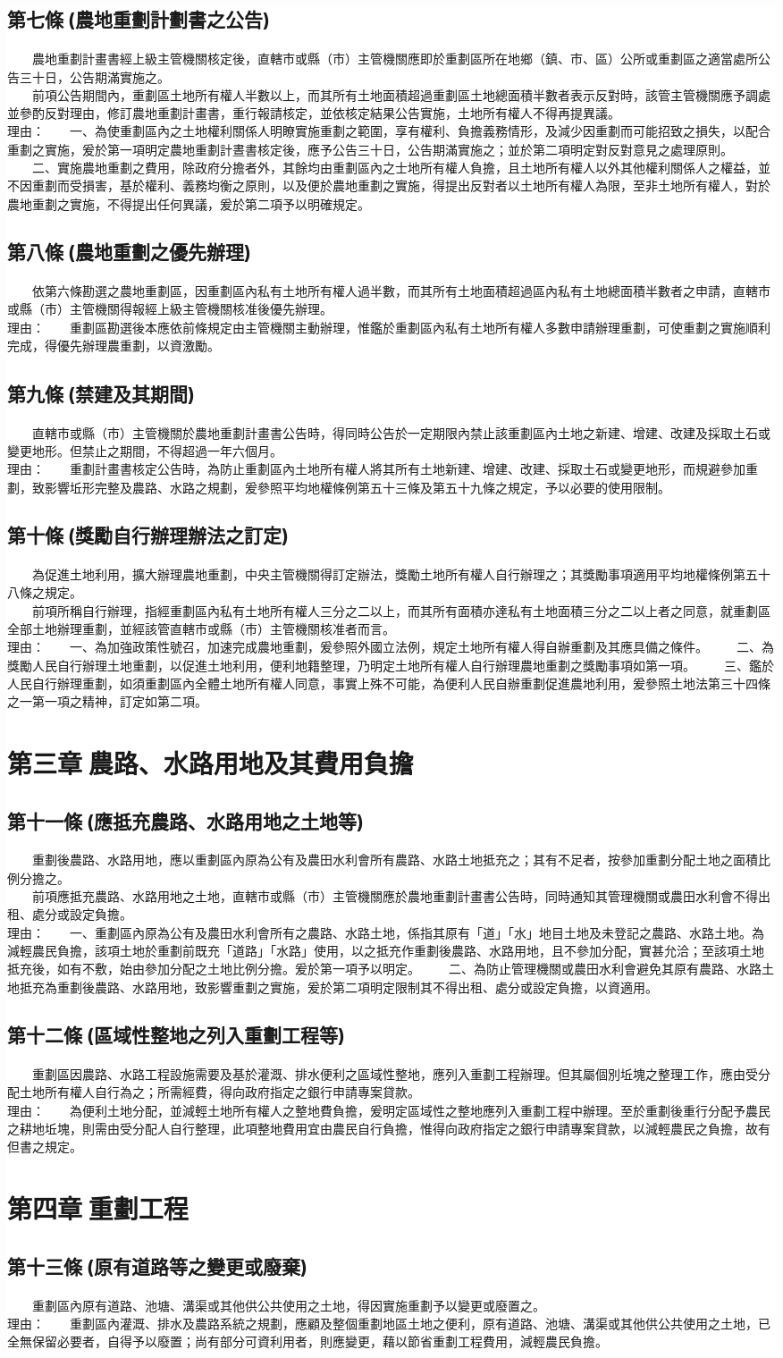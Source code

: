 第七條 (農地重劃計劃書之公告)
-----------------------------
　　農地重劃計畫書經上級主管機關核定後，直轄市或縣（市）主管機關應即於重劃區所在地鄉（鎮、市、區）公所或重劃區之適當處所公告三十日，公告期滿實施之。  
　　前項公告期間內，重劃區土地所有權人半數以上，而其所有土地面積超過重劃區土地總面積半數者表示反對時，該管主管機關應予調處並參酌反對理由，修訂農地重劃計畫書，重行報請核定，並依核定結果公告實施，土地所有權人不得再提異議。  
理由：　　一、為使重劃區內之土地權利關係人明瞭實施重劃之範圍，享有權利、負擔義務情形，及減少因重劃而可能招致之損失，以配合重劃之實施，爰於第一項明定農地重劃計晝書核定後，應予公告三十日，公告期滿實施之；並於第二項明定對反對意見之處理原則。
　　二、實施農地重劃之費用，除政府分擔者外，其餘均由重劃區內之士地所有權人負擔，且土地所有權人以外其他權利關係人之權益，並不因重劃而受損害，基於權利、義務均衡之原則，以及便於農地重劃之實施，得提出反對者以土地所有權人為限，至非土地所有權人，對於農地重劃之實施，不得提出任何異議，爰於第二項予以明確規定。

第八條 (農地重劃之優先辦理)
---------------------------
　　依第六條勘選之農地重劃區，因重劃區內私有土地所有權人過半數，而其所有土地面積超過區內私有土地總面積半數者之申請，直轄市或縣（市）主管機關得報經上級主管機關核准後優先辦理。  
理由：　　重劃區勘選後本應依前條規定由主管機關主動辦理，惟鑑於重劃區內私有土地所有權人多數申請辦理重劃，可使重劃之實施順利完成，得優先辦理農重劃，以資激勵。

第九條 (禁建及其期間)
---------------------
　　直轄市或縣（市）主管機關於農地重劃計畫書公告時，得同時公告於一定期限內禁止該重劃區內土地之新建、增建、改建及採取土石或變更地形。但禁止之期間，不得超過一年六個月。  
理由：　　重劃計畫書核定公告時，為防止重劃區內土地所有權人將其所有土地新建、增建、改建、採取土石或變更地形，而規避參加重劃，致影響坵形完整及農路、水路之規劃，爰參照平均地權條例第五十三條及第五十九條之規定，予以必要的使用限制。

第十條 (獎勵自行辦理辦法之訂定)
-------------------------------
　　為促進土地利用，擴大辦理農地重劃，中央主管機關得訂定辦法，獎勵土地所有權人自行辦理之；其獎勵事項適用平均地權條例第五十八條之規定。  
　　前項所稱自行辦理，指經重劃區內私有土地所有權人三分之二以上，而其所有面積亦達私有土地面積三分之二以上者之同意，就重劃區全部土地辦理重劃，並經該管直轄市或縣（市）主管機關核准者而言。  
理由：　　一、為加強政策性號召，加速完成農地重劃，爰參照外國立法例，規定土地所有權人得自辦重劃及其應具備之條件。
　　二、為獎勵人民自行辦理土地重劃，以促進土地利用，便利地籍整理，乃明定土地所有權人自行辦理農地重劃之獎勵事項如第一項。
　　三、鑑於人民自行辦理重劃，如須重劃區內全體土地所有權人同意，事實上殊不可能，為便利人民自辦重劃促進農地利用，爰參照土地法第三十四條之一第一項之精神，訂定如第二項。

第三章  農路、水路用地及其費用負擔
==================================
第十一條 (應抵充農路、水路用地之土地等)
---------------------------------------
　　重劃後農路、水路用地，應以重劃區內原為公有及農田水利會所有農路、水路土地抵充之；其有不足者，按參加重劃分配土地之面積比例分擔之。  
　　前項應抵充農路、水路用地之土地，直轄市或縣（市）主管機關應於農地重劃計畫書公告時，同時通知其管理機關或農田水利會不得出租、處分或設定負擔。  
理由：　　一、重劃區內原為公有及農田水利會所有之農路、水路土地，係指其原有「道」「水」地目土地及未登記之農路、水路土地。為減輕農民負擔，該項土地於重劃前既充「道路」「水路」使用，以之抵充作重劃後農路、水路用地，且不參加分配，實甚允洽；至該項土地抵充後，如有不敷，始由參加分配之土地比例分擔。爰於第一項予以明定。
　　二、為防止管理機關或農田水利會避免其原有農路、水路土地抵充為重劃後農路、水路用地，致影響重劃之實施，爰於第二項明定限制其不得出租、處分或設定負擔，以資適用。

第十二條 (區域性整地之列入重劃工程等)
-------------------------------------
　　重劃區因農路、水路工程設施需要及基於灌溉、排水便利之區域性整地，應列入重劃工程辦理。但其屬個別坵塊之整理工作，應由受分配土地所有權人自行為之；所需經費，得向政府指定之銀行申請專案貸款。  
理由：　　為便利土地分配，並減輕土地所有權人之整地費負擔，爰明定區域性之整地應列入重劃工程中辦理。至於重劃後重行分配予農民之耕地坵塊，則需由受分配人自行整理，此項整地費用宜由農民自行負擔，惟得向政府指定之銀行申請專案貸款，以減輕農民之負擔，故有但書之規定。

第四章  重劃工程
================
第十三條 (原有道路等之變更或廢棄)
---------------------------------
　　重劃區內原有道路、池塘、溝渠或其他供公共使用之土地，得因實施重劃予以變更或廢置之。  
理由：　　重劃區內灌溉、排水及農路系統之規劃，應顧及整個重劃地區土地之便利，原有道路、池塘、溝渠或其他供公共使用之土地，已全無保留必要者，自得予以廢置；尚有部分可資利用者，則應變更，藉以節省重劃工程費用，減輕農民負擔。
